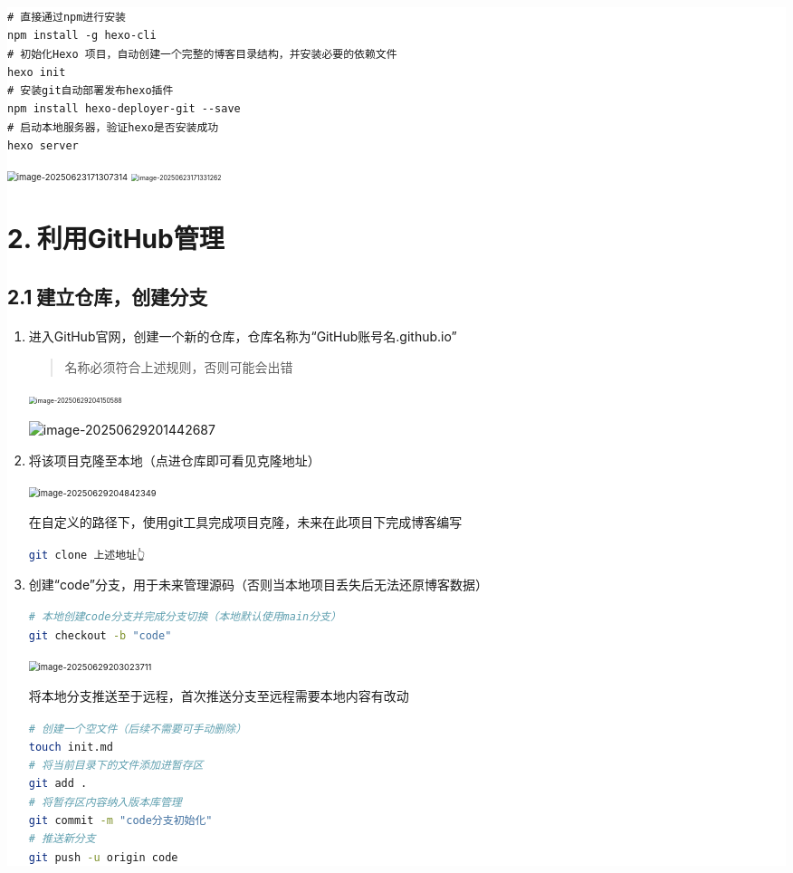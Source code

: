 ```shell
# 直接通过npm进行安装
npm install -g hexo-cli
# 初始化Hexo 项目，自动创建一个完整的博客目录结构，并安装必要的依赖文件
hexo init
# 安装git自动部署发布hexo插件
npm install hexo-deployer-git --save
# 启动本地服务器，验证hexo是否安装成功
hexo server
```

<img src="https://z-cloud-pic-1313046262.cos.ap-guangzhou.myqcloud.com/img/202507072341009.png" alt="image-20250623171307314" style="zoom:67%;" />

<img src="https://z-cloud-pic-1313046262.cos.ap-guangzhou.myqcloud.com/img/202507072341316.png" alt="image-20250623171331262" style="zoom:50%;" />

# 2. 利用GitHub管理

## 2.1 建立仓库，创建分支

1. 进入GitHub官网，创建一个新的仓库，仓库名称为“GitHub账号名.github.io”

   > 名称必须符合上述规则，否则可能会出错

   <img src="https://z-cloud-pic-1313046262.cos.ap-guangzhou.myqcloud.com/img/202507072341154.png" alt="image-20250629204150588" style="zoom: 50%;" />

   ![image-20250629201442687](https://z-cloud-pic-1313046262.cos.ap-guangzhou.myqcloud.com/img/202507072341220.png)

2. 将该项目克隆至本地（点进仓库即可看见克隆地址）

   <img src="https://z-cloud-pic-1313046262.cos.ap-guangzhou.myqcloud.com/img/202507072341531.png" alt="image-20250629204842349" style="zoom:67%;" />

   在自定义的路径下，使用git工具完成项目克隆，未来在此项目下完成博客编写

   ```bash
   git clone 上述地址👆
   ```

3. 创建“code”分支，用于未来管理源码（否则当本地项目丢失后无法还原博客数据）

   ```bash
   # 本地创建code分支并完成分支切换（本地默认使用main分支）
   git checkout -b "code"
   ```

   <img src="https://z-cloud-pic-1313046262.cos.ap-guangzhou.myqcloud.com/img/202507072341589.png" alt="image-20250629203023711" style="zoom: 67%;" />

   将本地分支推送至于远程，首次推送分支至远程需要本地内容有改动

   ```bash
   # 创建一个空文件（后续不需要可手动删除）
   touch init.md
   # 将当前目录下的文件添加进暂存区
   git add .
   # 将暂存区内容纳入版本库管理
   git commit -m "code分支初始化"
   # 推送新分支
   git push -u origin code
   ```
